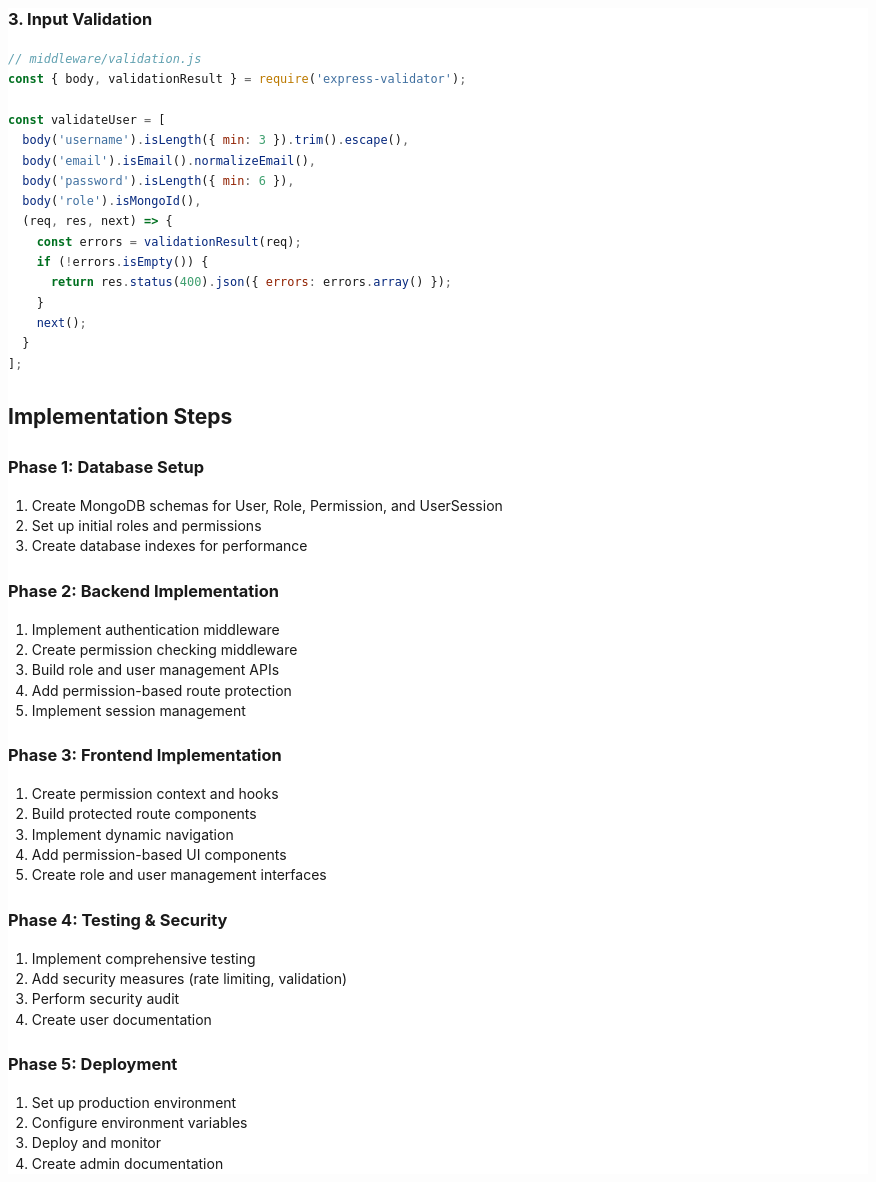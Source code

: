 ### 3. Input Validation
```javascript
// middleware/validation.js
const { body, validationResult } = require('express-validator');

const validateUser = [
  body('username').isLength({ min: 3 }).trim().escape(),
  body('email').isEmail().normalizeEmail(),
  body('password').isLength({ min: 6 }),
  body('role').isMongoId(),
  (req, res, next) => {
    const errors = validationResult(req);
    if (!errors.isEmpty()) {
      return res.status(400).json({ errors: errors.array() });
    }
    next();
  }
];
```

## Implementation Steps

### Phase 1: Database Setup
1. Create MongoDB schemas for User, Role, Permission, and UserSession
2. Set up initial roles and permissions
3. Create database indexes for performance

### Phase 2: Backend Implementation
1. Implement authentication middleware
2. Create permission checking middleware
3. Build role and user management APIs
4. Add permission-based route protection
5. Implement session management

### Phase 3: Frontend Implementation
1. Create permission context and hooks
2. Build protected route components
3. Implement dynamic navigation
4. Add permission-based UI components
5. Create role and user management interfaces

### Phase 4: Testing & Security
1. Implement comprehensive testing
2. Add security measures (rate limiting, validation)
3. Perform security audit
4. Create user documentation

### Phase 5: Deployment
1. Set up production environment
2. Configure environment variables
3. Deploy and monitor
4. Create admin documentation
